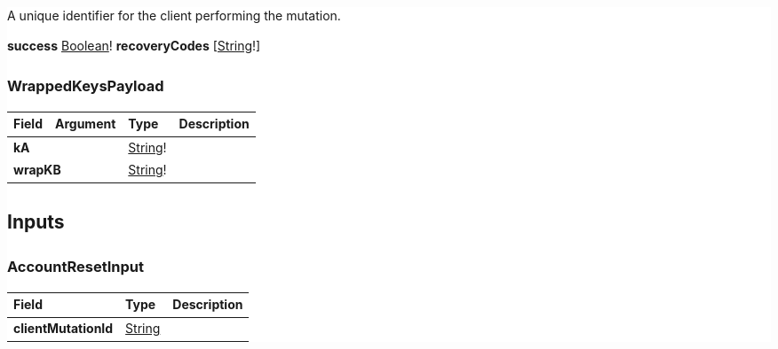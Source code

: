<td>

A unique identifier for the client performing the mutation.

</td>
</tr>
<tr>
<td colspan="2" valign="top"><strong id="verifytotppayload.success">success</strong></td>
<td valign="top"><a href="#boolean">Boolean</a>!</td>
<td></td>
</tr>
<tr>
<td colspan="2" valign="top"><strong id="verifytotppayload.recoverycodes">recoveryCodes</strong></td>
<td valign="top">[<a href="#string">String</a>!]</td>
<td></td>
</tr>
</tbody>
</table>

### WrappedKeysPayload

<table>
<thead>
<tr>
<th align="left">Field</th>
<th align="right">Argument</th>
<th align="left">Type</th>
<th align="left">Description</th>
</tr>
</thead>
<tbody>
<tr>
<td colspan="2" valign="top"><strong id="wrappedkeyspayload.ka">kA</strong></td>
<td valign="top"><a href="#string">String</a>!</td>
<td></td>
</tr>
<tr>
<td colspan="2" valign="top"><strong id="wrappedkeyspayload.wrapkb">wrapKB</strong></td>
<td valign="top"><a href="#string">String</a>!</td>
<td></td>
</tr>
</tbody>
</table>

## Inputs

### AccountResetInput

<table>
<thead>
<tr>
<th colspan="2" align="left">Field</th>
<th align="left">Type</th>
<th align="left">Description</th>
</tr>
</thead>
<tbody>
<tr>
<td colspan="2" valign="top"><strong id="accountresetinput.clientmutationid">clientMutationId</strong></td>
<td valign="top"><a href="#string">String</a></td>
<td>

